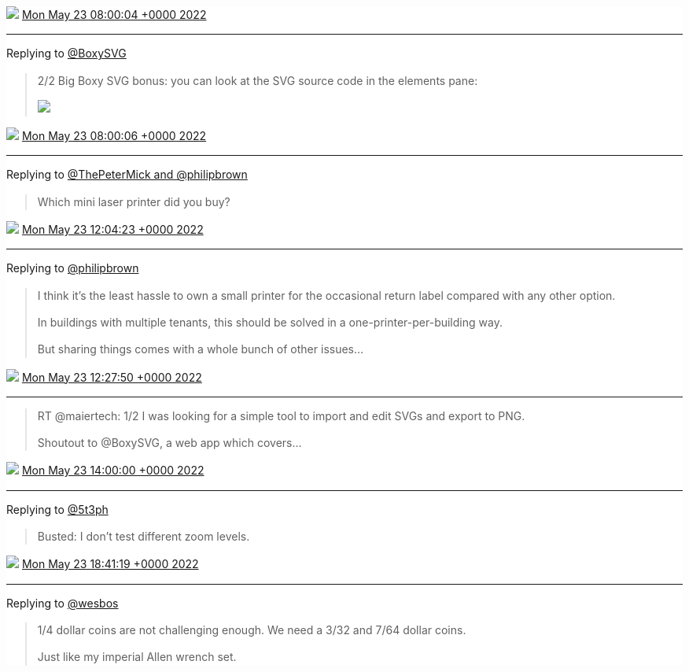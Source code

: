 <img src="media/tweet.ico" width="12" /> [Mon May 23 08:00:04 +0000 2022](https://twitter.com/maiertech/status/1528646933006327813)

----

Replying to [@BoxySVG](https://twitter.com/maiertech/status/1528646933006327813)

> 2/2 Big Boxy SVG bonus: you can look at the SVG source code in the elements pane: 
> 
> ![](media/1528646940514168832-FTbYSdwVIAAJgxg.jpg)

<img src="media/tweet.ico" width="12" /> [Mon May 23 08:00:06 +0000 2022](https://twitter.com/maiertech/status/1528646940514168832)

----

Replying to [@ThePeterMick and @philipbrown](https://twitter.com/ThePeterMick/status/1528520891226890245)

> Which mini laser printer did you buy?

<img src="media/tweet.ico" width="12" /> [Mon May 23 12:04:23 +0000 2022](https://twitter.com/maiertech/status/1528708418411941891)

----

Replying to [@philipbrown](https://twitter.com/philipbrown/status/1528280401239846917)

> I think it’s the least hassle to own a small printer for the occasional return label compared with any other option.
> 
> In buildings with multiple tenants, this should be solved in a one-printer-per-building way.
> 
> But sharing things comes with a whole bunch of other issues…

<img src="media/tweet.ico" width="12" /> [Mon May 23 12:27:50 +0000 2022](https://twitter.com/maiertech/status/1528714318686060545)

----

> RT @maiertech: 1/2 I was looking for a simple tool to import and edit SVGs and export to PNG.
> 
> Shoutout to @BoxySVG, a web app which covers…

<img src="media/tweet.ico" width="12" /> [Mon May 23 14:00:00 +0000 2022](https://twitter.com/maiertech/status/1528737513178730497)

----

Replying to [@5t3ph](https://twitter.com/5t3ph/status/1528807722480713732)

> Busted: I don’t test different zoom levels.

<img src="media/tweet.ico" width="12" /> [Mon May 23 18:41:19 +0000 2022](https://twitter.com/maiertech/status/1528808308106223618)

----

Replying to [@wesbos](https://twitter.com/wesbos/status/1529157753767337984)

> 1/4 dollar coins are not challenging enough. We need a 3/32 and 7/64 dollar coins.
> 
> Just like my imperial Allen wrench set.
